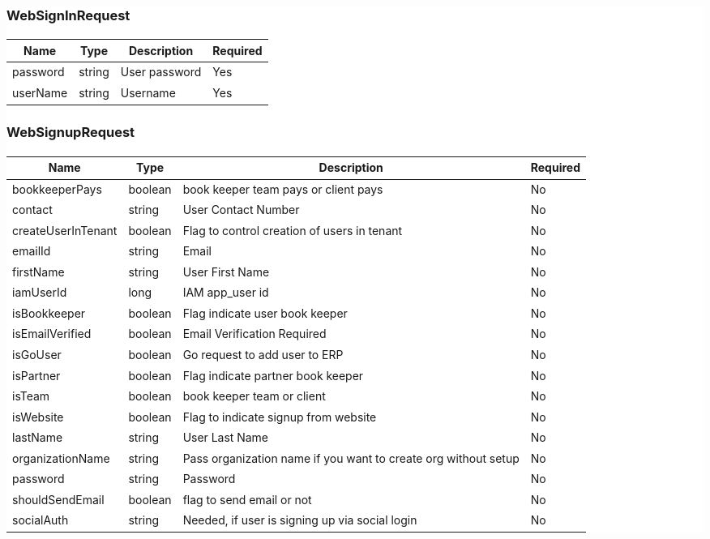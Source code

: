 ### WebSignInRequest

| Name | Type | Description | Required |
| ---- | ---- | ----------- | -------- |
| password | string | User password | Yes |
| userName | string | Username | Yes |

### WebSignupRequest

| Name | Type | Description | Required |
| ---- | ---- | ----------- | -------- |
| bookkeeperPays | boolean | book keeper team pays or client pays | No |
| contact | string | User Contact Number | No |
| createUserInTenant | boolean | Flag to control creation of users in tenant | No |
| emailId | string | Email | No |
| firstName | string | User First Name | No |
| iamUserId | long | IAM app_user id | No |
| isBookkeeper | boolean | Flag indicate user book keeper | No |
| isEmailVerified | boolean | Email Verification Required  | No |
| isGoUser | boolean | Go request to add user to ERP | No |
| isPartner | boolean | Flag indicate partner book keeper | No |
| isTeam | boolean | book keeper team or client | No |
| isWebsite | boolean | Flag to indicate signup from website | No |
| lastName | string | User Last Name | No |
| organizationName | string | Pass organization name if you want to create org without setup | No |
| password | string | Password | No |
| shouldSendEmail | boolean | flag to send email or not | No |
| socialAuth | string | Needed, if user is signing up via social login | No |